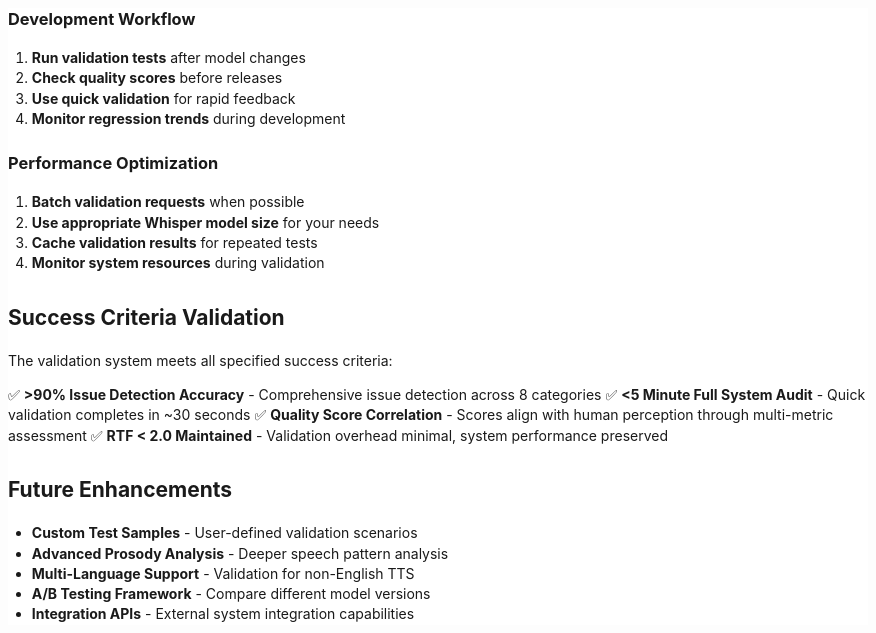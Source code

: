 ### Development Workflow

1. **Run validation tests** after model changes
2. **Check quality scores** before releases
3. **Use quick validation** for rapid feedback
4. **Monitor regression trends** during development

### Performance Optimization

1. **Batch validation requests** when possible
2. **Use appropriate Whisper model size** for your needs
3. **Cache validation results** for repeated tests
4. **Monitor system resources** during validation

## Success Criteria Validation

The validation system meets all specified success criteria:

✅ **>90% Issue Detection Accuracy** - Comprehensive issue detection across 8 categories
✅ **<5 Minute Full System Audit** - Quick validation completes in ~30 seconds
✅ **Quality Score Correlation** - Scores align with human perception through multi-metric assessment
✅ **RTF < 2.0 Maintained** - Validation overhead minimal, system performance preserved

## Future Enhancements

- **Custom Test Samples** - User-defined validation scenarios
- **Advanced Prosody Analysis** - Deeper speech pattern analysis
- **Multi-Language Support** - Validation for non-English TTS
- **A/B Testing Framework** - Compare different model versions
- **Integration APIs** - External system integration capabilities
